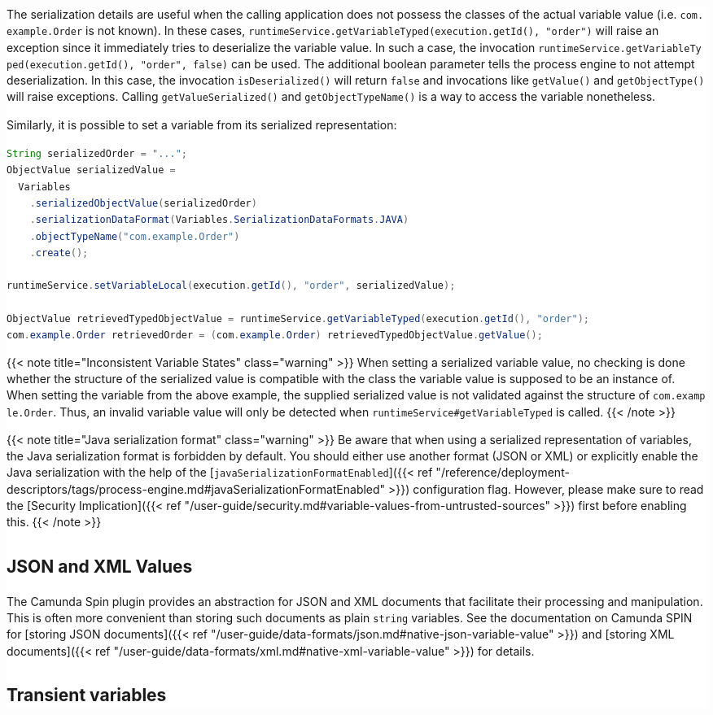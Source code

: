 The serialization details are useful when the calling application does not possess the classes of the actual variable value (i.e. `com.example.Order` is not known). In these cases, `runtimeService.getVariableTyped(execution.getId(), "order")` will raise an exception since it immediately tries to deserialize the variable value. In such a case, the invocation `runtimeService.getVariableTyped(execution.getId(), "order", false)` can be used. The additional boolean parameter tells the process engine to not attempt deserialization. In this case, the invocation `isDeserialized()` will return `false` and invocations like `getValue()` and `getObjectType()` will raise exceptions. Calling `getValueSerialized()` and `getObjectTypeName()` is a way to access the variable nonetheless.

Similarly, it is possible to set a variable from its serialized representation:

```java
String serializedOrder = "...";
ObjectValue serializedValue =
  Variables
    .serializedObjectValue(serializedOrder)
    .serializationDataFormat(Variables.SerializationDataFormats.JAVA)
    .objectTypeName("com.example.Order")
    .create();

runtimeService.setVariableLocal(execution.getId(), "order", serializedValue);

ObjectValue retrievedTypedObjectValue = runtimeService.getVariableTyped(execution.getId(), "order");
com.example.Order retrievedOrder = (com.example.Order) retrievedTypedObjectValue.getValue();
```

{{< note title="Inconsistent Variable States" class="warning" >}}
  When setting a serialized variable value, no checking is done whether the structure of the serialized value is compatible with the class the variable value is supposed to be an instance of. When setting the variable from the above example, the supplied serialized value is not validated against the structure of `com.example.Order`. Thus, an invalid variable value will only be detected when `runtimeService#getVariableTyped` is called.
{{< /note >}}

{{< note title="Java serialization format" class="warning" >}}
  Be aware that when using a serialized representation of variables, the Java serialization format is forbidden by default. You should either use another format (JSON or XML) or explicitly enable the Java serialization
  with the help of the [`javaSerializationFormatEnabled`]({{< ref "/reference/deployment-descriptors/tags/process-engine.md#javaSerializationFormatEnabled" >}}) configuration flag.
  However, please make sure to read the [Security Implication]({{< ref "/user-guide/security.md#variable-values-from-untrusted-sources" >}}) first before enabling this.
{{< /note >}}

## JSON and XML Values

The Camunda Spin plugin provides an abstraction for JSON and XML documents that facilitate their processing and manipulation. This is often more convenient than storing such documents as plain `string` variables. See the documentation on Camunda SPIN for [storing JSON documents]({{< ref "/user-guide/data-formats/json.md#native-json-variable-value" >}}) and [storing XML documents]({{< ref "/user-guide/data-formats/xml.md#native-xml-variable-value" >}}) for details.

## Transient variables
